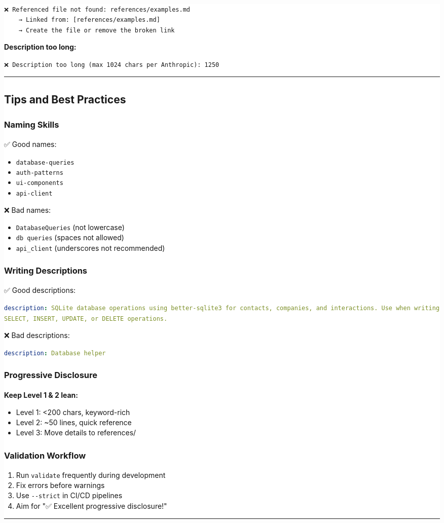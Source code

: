 ```
❌ Referenced file not found: references/examples.md
    → Linked from: [references/examples.md]
    → Create the file or remove the broken link
```

**Description too long:**

```
❌ Description too long (max 1024 chars per Anthropic): 1250
```

---

## Tips and Best Practices

### Naming Skills

✅ Good names:

- `database-queries`
- `auth-patterns`
- `ui-components`
- `api-client`

❌ Bad names:

- `DatabaseQueries` (not lowercase)
- `db queries` (spaces not allowed)
- `api_client` (underscores not recommended)

### Writing Descriptions

✅ Good descriptions:

```yaml
description: SQLite database operations using better-sqlite3 for contacts, companies, and interactions. Use when writing SELECT, INSERT, UPDATE, or DELETE operations.
```

❌ Bad descriptions:

```yaml
description: Database helper
```

### Progressive Disclosure

**Keep Level 1 & 2 lean:**

- Level 1: <200 chars, keyword-rich
- Level 2: ~50 lines, quick reference
- Level 3: Move details to references/

### Validation Workflow

1. Run `validate` frequently during development
2. Fix errors before warnings
3. Use `--strict` in CI/CD pipelines
4. Aim for "✅ Excellent progressive disclosure!"

---